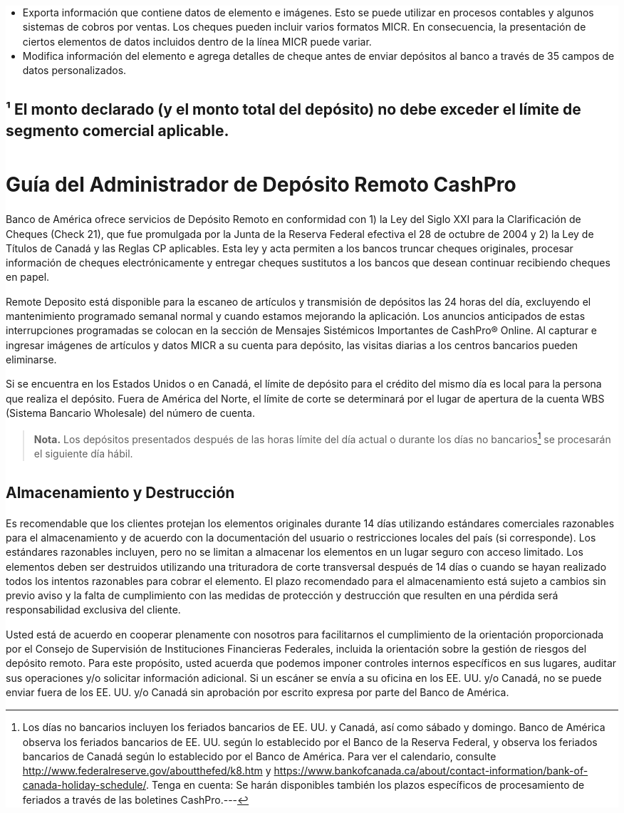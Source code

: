 - Exporta información que contiene datos de elemento e imágenes. Esto se puede utilizar en procesos contables y algunos sistemas de cobros por ventas. Los cheques pueden incluir varios formatos MICR. En consecuencia, la presentación de ciertos elementos de datos incluidos dentro de la línea MICR puede variar.
- Modifica información del elemento e agrega detalles de cheque antes de enviar depósitos al banco a través de 35 campos de datos personalizados.

¹ El monto declarado (y el monto total del depósito) no debe exceder el límite de segmento comercial aplicable.
---

# Guía del Administrador de Depósito Remoto CashPro

Banco de América ofrece servicios de Depósito Remoto en conformidad con 1) la Ley del Siglo XXI para la Clarificación de Cheques (Check 21), que fue promulgada por la Junta de la Reserva Federal efectiva el 28 de octubre de 2004 y 2) la Ley de Títulos de Canadá y las Reglas CP aplicables. Esta ley y acta permiten a los bancos truncar cheques originales, procesar información de cheques electrónicamente y entregar cheques sustitutos a los bancos que desean continuar recibiendo cheques en papel.

Remote Deposito está disponible para la escaneo de artículos y transmisión de depósitos las 24 horas del día, excluyendo el mantenimiento programado semanal normal y cuando estamos mejorando la aplicación. Los anuncios anticipados de estas interrupciones programadas se colocan en la sección de Mensajes Sistémicos Importantes de CashPro® Online. Al capturar e ingresar imágenes de artículos y datos MICR a su cuenta para depósito, las visitas diarias a los centros bancarios pueden eliminarse.

Si se encuentra en los Estados Unidos o en Canadá, el límite de depósito para el crédito del mismo día es local para la persona que realiza el depósito. Fuera de América del Norte, el límite de corte se determinará por el lugar de apertura de la cuenta WBS (Sistema Bancario Wholesale) del número de cuenta.

> **Nota.** Los depósitos presentados después de las horas límite del día actual o durante los días no bancarios[^2] se procesarán el siguiente día hábil.

## Almacenamiento y Destrucción

Es recomendable que los clientes protejan los elementos originales durante 14 días utilizando estándares comerciales razonables para el almacenamiento y de acuerdo con la documentación del usuario o restricciones locales del país (si corresponde). Los estándares razonables incluyen, pero no se limitan a almacenar los elementos en un lugar seguro con acceso limitado. Los elementos deben ser destruidos utilizando una trituradora de corte transversal después de 14 días o cuando se hayan realizado todos los intentos razonables para cobrar el elemento. El plazo recomendado para el almacenamiento está sujeto a cambios sin previo aviso y la falta de cumplimiento con las medidas de protección y destrucción que resulten en una pérdida será responsabilidad exclusiva del cliente.

Usted está de acuerdo en cooperar plenamente con nosotros para facilitarnos el cumplimiento de la orientación proporcionada por el Consejo de Supervisión de Instituciones Financieras Federales, incluida la orientación sobre la gestión de riesgos del depósito remoto. Para este propósito, usted acuerda que podemos imponer controles internos específicos en sus lugares, auditar sus operaciones y/o solicitar información adicional. Si un escáner se envía a su oficina en los EE. UU. y/o Canadá, no se puede enviar fuera de los EE. UU. y/o Canadá sin aprobación por escrito expresa por parte del Banco de América.

[^2]: Los días no bancarios incluyen los feriados bancarios de EE. UU. y Canadá, así como sábado y domingo. Banco de América observa los feriados bancarios de EE. UU. según lo establecido por el Banco de la Reserva Federal, y observa los feriados bancarios de Canadá según lo establecido por el Banco de América. Para ver el calendario, consulte http://www.federalreserve.gov/aboutthefed/k8.htm y https://www.bankofcanada.ca/about/contact-information/bank-of-canada-holiday-schedule/. Tenga en cuenta: Se harán disponibles también los plazos específicos de procesamiento de feriados a través de las boletines CashPro.---
